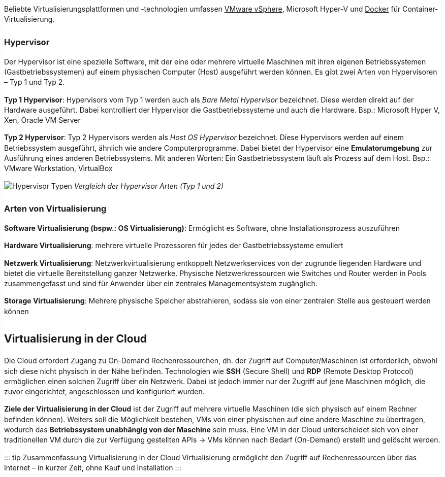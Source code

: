 Beliebte Virtualisierungsplattformen und -technologien umfassen [VMware vSphere](https://www.vmware.com/products/vsphere.html), Microsoft Hyper-V und [Docker](https://www.docker.com/) für Container-Virtualisierung.

### Hypervisor
Der Hypervisor ist eine spezielle Software, mit der eine oder mehrere virtuelle Maschinen mit ihren eigenen Betriebssystemen (Gastbetriebssystemen) auf einem physischen Computer (Host) ausgeführt werden können. Es gibt zwei Arten von Hypervisoren – Typ 1 und Typ 2.

**Typ 1 Hypervisor**: Hypervisors vom Typ 1 werden auch als *Bare Metal Hypervisor* bezeichnet. Diese werden direkt auf der Hardware ausgeführt. Dabei kontrolliert der Hypervisor die Gastbetriebssysteme und auch die Hardware. Bsp.: Microsoft Hyper V, Xen, Oracle VM Server

**Typ 2 Hypervisor**: Typ 2 Hypervisors werden als *Host OS Hypervisor* bezeichnet. Diese Hypervisors werden auf einem Betriebssystem ausgeführt, ähnlich wie andere Computerprogramme. Dabei bietet der Hypervisor eine **Emulatorumgebung** zur Ausführung eines anderen Betriebssystems.  Mit anderen Worten: Ein Gastbetriebssystem läuft als Prozess auf dem Host. Bsp.: VMware Workstation, VirtualBox 

![Hypervisor Typen](./img/hypervisor1.png)
*Vergleich der Hypervisor Arten (Typ 1 und 2)*

### Arten von Virtualisierung
**Software Virtualisierung (bspw.: OS Virtualisierung)**: Ermöglicht es Software, ohne Installationsprozess auszuführen

**Hardware Virtualisierung**: mehrere virtuelle Prozessoren für jedes der Gastbetriebssysteme emuliert

**Netzwerk Virtualisierung**: Netzwerkvirtualisierung entkoppelt Netzwerkservices von der zugrunde liegenden Hardware und bietet die virtuelle Bereitstellung ganzer Netzwerke. Physische Netzwerkressourcen wie Switches und Router werden in Pools zusammengefasst und sind für Anwender über ein zentrales Managementsystem zugänglich.

**Storage Virtualisierung**: Mehrere physische Speicher abstrahieren, sodass sie von einer zentralen Stelle aus gesteuert werden können

## Virtualisierung in der Cloud
Die Cloud erfordert Zugang zu On-Demand Rechenressourchen, dh. der Zugriff auf Computer/Maschinen ist erforderlich, obwohl sich diese nicht physisch in der Nähe befinden. Technologien wie **SSH** (Secure Shell) und **RDP** (Remote Desktop Protocol) ermöglichen einen solchen Zugriff über ein Netzwerk. Dabei ist jedoch immer nur der Zugriff auf jene Maschinen möglich, die zuvor eingerichtet, angeschlossen und konfiguriert wurden.

**Ziele der Virtualisierung in der Cloud** ist der Zugriff auf mehrere virtuelle Maschinen (die sich physisch auf einem Rechner befinden können). Weiters soll die Möglichkeit bestehen, VMs von einer physischen auf eine andere Maschine zu übertragen, wodurch das **Betriebssystem unabhängig von der Maschine** sein muss. Eine VM in der Cloud unterscheidet sich von einer traditionellen VM durch die zur Verfügung gestellten APIs -> VMs können nach Bedarf (On-Demand) erstellt und gelöscht werden.

::: tip Zusammenfassung Virtualisierung in der Cloud
Virtualisierung ermöglicht den Zugriff auf Rechenressourcen über das Internet – in kurzer Zeit, ohne Kauf und Installation
:::
 